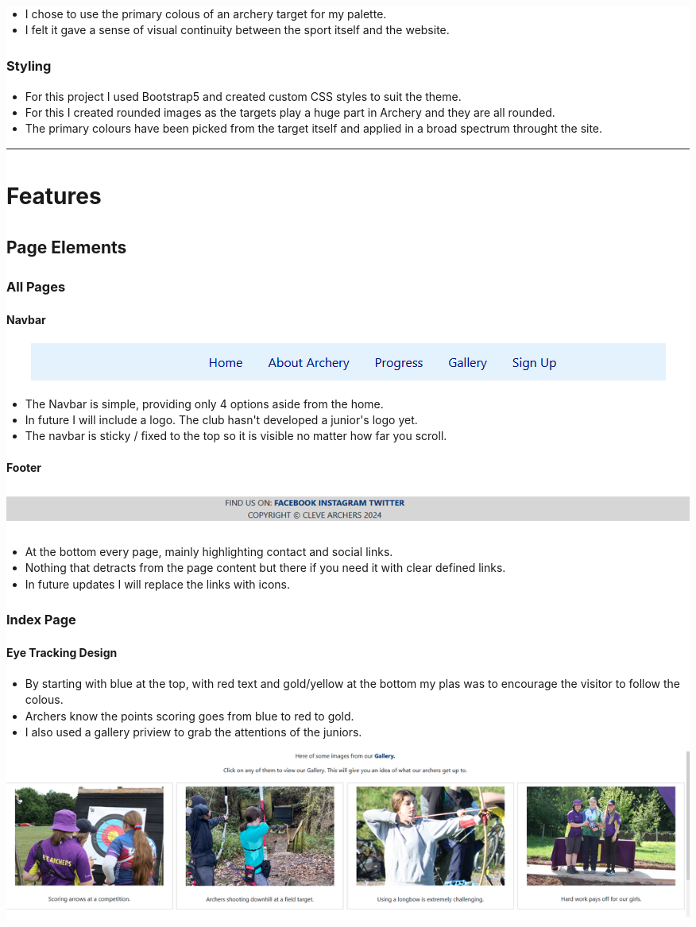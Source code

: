 - I chose to use the primary colous of an archery target for my palette.
- I felt it gave a sense of visual continuity between the sport itself and the website.

### Styling
- For this project I used Bootstrap5 and created custom CSS styles to suit the theme.
- For this I created rounded images as the targets play a huge part in Archery and they are all rounded.
- The primary colours have been picked from the target itself and applied in a broad spectrum throught the site.

----

# Features
## Page Elements
### All Pages
#### Navbar
<div align="center">
  <img src="assets/img/readme/nav.PNG" alt="Nav Bar">
</div>

- The Navbar is simple, providing only 4 options aside from the home.
- In future I will include a logo. The club hasn't developed a junior's logo yet.
- The navbar is sticky / fixed to the top so it is visible no matter how far you scroll.

#### Footer
<div align="center">
  <img src="assets/img/readme/footer.PNG" alt="Footer">
  </div>

- At the bottom every page, mainly highlighting contact and social links.
- Nothing that detracts from the page content but there if you need it with clear defined links.
- In future updates I will replace the links with icons.

### Index Page
#### Eye Tracking Design
- By starting with blue at the top, with red text and gold/yellow at the bottom my plas was to encourage the visitor to follow the colous.
- Archers know the points scoring goes from blue to red to gold.
- I also used a gallery priview to grab the attentions of the juniors.
<div align="center">
  <img src="assets/img/readme/gallery-preview.PNG" alt="Footer">
  </div>
